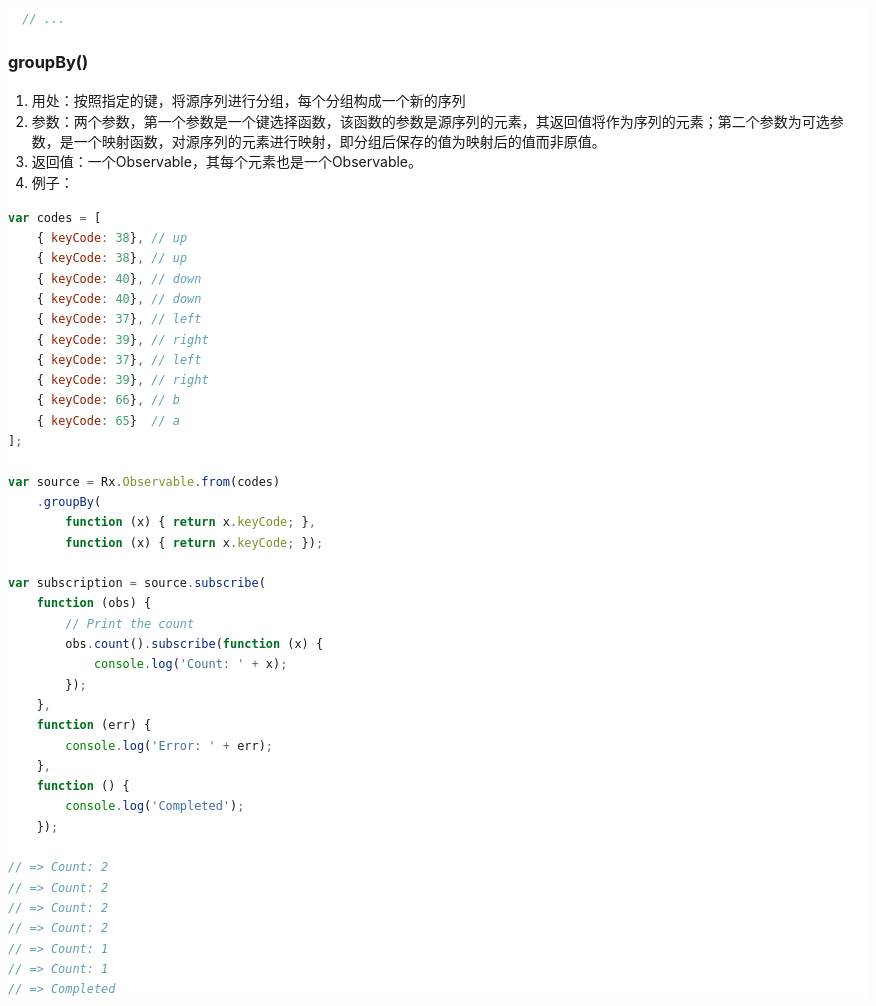 ```javascript
  // ...
```

### groupBy()
1. 用处：按照指定的键，将源序列进行分组，每个分组构成一个新的序列
2. 参数：两个参数，第一个参数是一个键选择函数，该函数的参数是源序列的元素，其返回值将作为序列的元素；第二个参数为可选参数，是一个映射函数，对源序列的元素进行映射，即分组后保存的值为映射后的值而非原值。
3. 返回值：一个Observable，其每个元素也是一个Observable。
4. 例子：
```javascript
var codes = [
    { keyCode: 38}, // up
    { keyCode: 38}, // up
    { keyCode: 40}, // down
    { keyCode: 40}, // down
    { keyCode: 37}, // left
    { keyCode: 39}, // right
    { keyCode: 37}, // left
    { keyCode: 39}, // right
    { keyCode: 66}, // b
    { keyCode: 65}  // a
];

var source = Rx.Observable.from(codes)
    .groupBy(
        function (x) { return x.keyCode; },
        function (x) { return x.keyCode; });

var subscription = source.subscribe(
    function (obs) {
        // Print the count
        obs.count().subscribe(function (x) {
            console.log('Count: ' + x);
        });
    },
    function (err) {
        console.log('Error: ' + err);
    },
    function () {
        console.log('Completed');
    });

// => Count: 2
// => Count: 2
// => Count: 2
// => Count: 2
// => Count: 1
// => Count: 1
// => Completed
```
